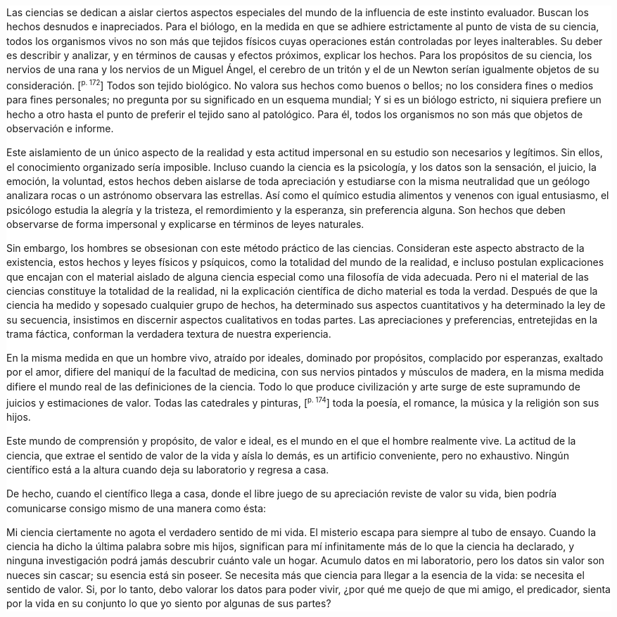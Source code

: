 Las ciencias se dedican a aislar ciertos aspectos especiales del mundo de la influencia de este instinto evaluador. Buscan los hechos desnudos e inapreciados. Para el biólogo, en la medida en que se adhiere estrictamente al punto de vista de su ciencia, todos los organismos vivos no son más que tejidos físicos cuyas operaciones están controladas por leyes inalterables. Su deber es describir y analizar, y en términos de causas y efectos próximos, explicar los hechos. Para los propósitos de su ciencia, los nervios de una rana y los nervios de un Miguel Ángel, el cerebro de un tritón y el de un Newton serían igualmente objetos de su consideración. <span id="p172">[<sup><small>p. 172</small></sup>]</span> Todos son tejido biológico. No valora sus hechos como buenos o bellos; no los considera fines o medios para fines personales; no pregunta por su significado en un esquema mundial; Y si es un biólogo estricto, ni siquiera prefiere un hecho a otro hasta el punto de preferir el tejido sano al patológico. Para él, todos los organismos no son más que objetos de observación e informe.

Este aislamiento de un único aspecto de la realidad y esta actitud impersonal en su estudio son necesarios y legítimos. Sin ellos, el conocimiento organizado sería imposible. Incluso cuando la ciencia es la psicología, y los datos son la sensación, el juicio, la emoción, la voluntad, estos hechos deben aislarse de toda apreciación y estudiarse con la misma neutralidad que un geólogo analizara rocas o un astrónomo observara las estrellas. Así como el químico estudia alimentos y venenos con igual entusiasmo, el psicólogo estudia la alegría y la tristeza, el remordimiento y la esperanza, sin preferencia alguna. Son hechos que deben observarse de forma impersonal y explicarse en términos de leyes naturales.

Sin embargo, los hombres se obsesionan con este método práctico de las ciencias. Consideran este aspecto abstracto de la existencia, estos hechos y leyes físicos y psíquicos, como la totalidad del mundo de la realidad, e incluso postulan explicaciones que encajan con el material aislado de alguna ciencia especial como una filosofía de vida adecuada. Pero ni el material de las ciencias constituye la totalidad de la realidad, ni la explicación científica de dicho material es toda la verdad. Después de que la ciencia ha medido y sopesado cualquier grupo de hechos, ha determinado sus aspectos cuantitativos y ha determinado la ley de su secuencia, insistimos en discernir aspectos cualitativos en todas partes. Las apreciaciones y preferencias, entretejidas en la trama fáctica, conforman la verdadera textura de nuestra experiencia.

En la misma medida en que un hombre vivo, atraído por ideales, dominado por propósitos, complacido por esperanzas, exaltado por el amor, difiere del maniquí de la facultad de medicina, con sus nervios pintados y músculos de madera, en la misma medida difiere el mundo real de las definiciones de la ciencia. Todo lo que produce civilización y arte surge de este supramundo de juicios y estimaciones de valor. Todas las catedrales y pinturas, <span id="p174">[<sup><small>p. 174</small></sup>]</span> toda la poesía, el romance, la música y la religión son sus hijos.

Este mundo de comprensión y propósito, de valor e ideal, es el mundo en el que el hombre realmente vive. La actitud de la ciencia, que extrae el sentido de valor de la vida y aísla lo demás, es un artificio conveniente, pero no exhaustivo. Ningún científico está a la altura cuando deja su laboratorio y regresa a casa.

De hecho, cuando el científico llega a casa, donde el libre juego de su apreciación reviste de valor su vida, bien podría comunicarse consigo mismo de una manera como ésta:

Mi ciencia ciertamente no agota el verdadero sentido de mi vida. El misterio escapa para siempre al tubo de ensayo. Cuando la ciencia ha dicho la última palabra sobre mis hijos, significan para mí infinitamente más de lo que la ciencia ha declarado, y ninguna investigación podrá jamás descubrir cuánto vale un hogar. Acumulo datos en mi laboratorio, pero los datos sin valor son nueces sin cascar; su esencia está sin poseer. Se necesita más que ciencia para llegar a la esencia de la vida: se necesita el sentido de valor. Si, por lo tanto, debo valorar los datos para poder vivir, ¿por qué me quejo de que mi amigo, el predicador, sienta por la vida en su conjunto lo que yo siento por algunas de sus partes?
